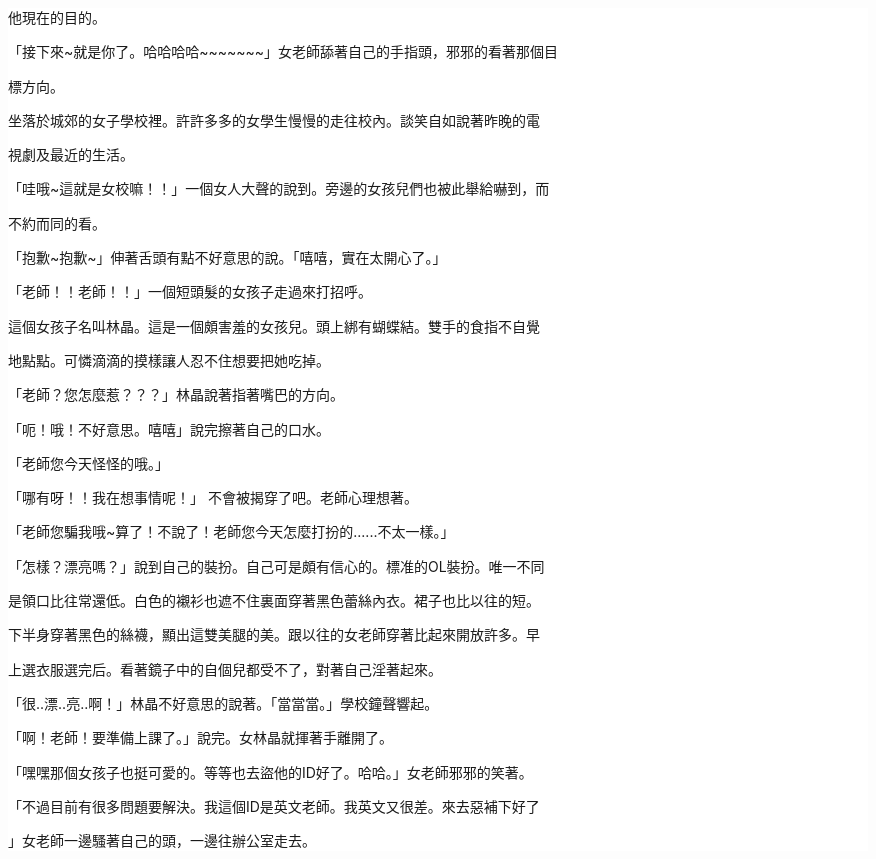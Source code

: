 他現在的目的。





「接下來~就是你了。哈哈哈哈~~~~~~~」女老師舔著自己的手指頭，邪邪的看著那個目

標方向。











坐落於城郊的女子學校裡。許許多多的女學生慢慢的走往校內。談笑自如說著昨晚的電

視劇及最近的生活。

「哇哦~這就是女校嘛！！」一個女人大聲的說到。旁邊的女孩兒們也被此舉給嚇到，而

不約而同的看。



「抱歉~抱歉~」伸著舌頭有點不好意思的說。「嘻嘻，實在太開心了。」

「老師！！老師！！」一個短頭髮的女孩子走過來打招呼。



這個女孩子名叫林晶。這是一個頗害羞的女孩兒。頭上綁有蝴蝶結。雙手的食指不自覺

地點點。可憐滴滴的摸樣讓人忍不住想要把她吃掉。



「老師？您怎麼惹？？？」林晶說著指著嘴巴的方向。

「呃！哦！不好意思。嘻嘻」說完擦著自己的口水。

「老師您今天怪怪的哦。」

「哪有呀！！我在想事情呢！」 不會被揭穿了吧。老師心理想著。

「老師您騙我哦~算了！不說了！老師您今天怎麼打扮的......不太一樣。」

「怎樣？漂亮嗎？」說到自己的裝扮。自己可是頗有信心的。標准的OL裝扮。唯一不同

是領口比往常還低。白色的襯衫也遮不住裏面穿著黑色蕾絲內衣。裙子也比以往的短。

下半身穿著黑色的絲襪，顯出這雙美腿的美。跟以往的女老師穿著比起來開放許多。早

上選衣服選完后。看著鏡子中的自個兒都受不了，對著自己淫著起來。



「很..漂..亮..啊！」林晶不好意思的說著。「當當當。」學校鐘聲響起。

「啊！老師！要準備上課了。」說完。女林晶就揮著手離開了。

「嘿嘿那個女孩子也挺可愛的。等等也去盜他的ID好了。哈哈。」女老師邪邪的笑著。



「不過目前有很多問題要解決。我這個ID是英文老師。我英文又很差。來去惡補下好了

」女老師一邊騷著自己的頭，一邊往辦公室走去。
